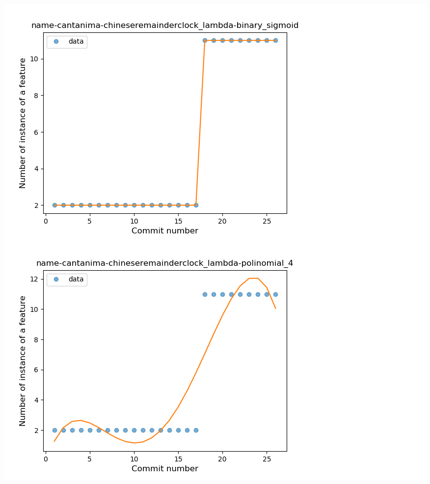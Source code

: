 ![name-cantanima-chineseremainderclock T9](../plots/name-cantanima-chineseremainderclock_lambda_T9.png)
![name-cantanima-chineseremainderclock T11_4](../plots/name-cantanima-chineseremainderclock_lambda_T11_4.png)